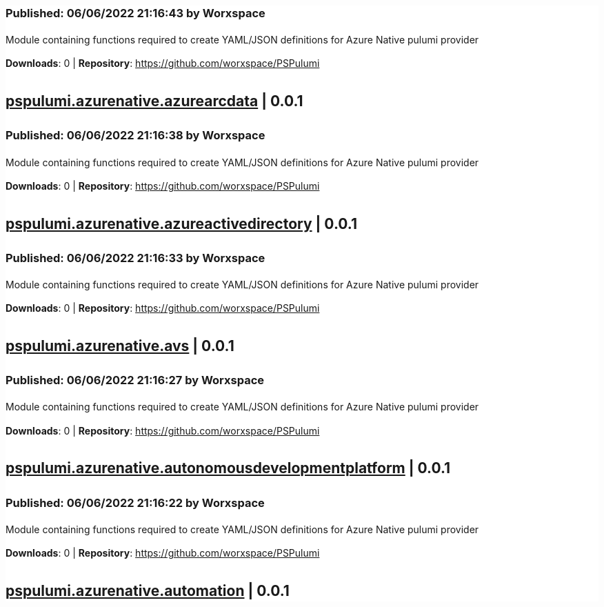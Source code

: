 ### Published: 06/06/2022 21:16:43 by Worxspace

Module containing functions required to create YAML/JSON definitions for Azure Native pulumi provider

__Downloads__: 0 | __Repository__: https://github.com/worxspace/PSPulumi

## [pspulumi.azurenative.azurearcdata](https://www.powershellgallery.com/Packages/pspulumi.azurenative.azurearcdata/0.0.1) | 0.0.1

### Published: 06/06/2022 21:16:38 by Worxspace

Module containing functions required to create YAML/JSON definitions for Azure Native pulumi provider

__Downloads__: 0 | __Repository__: https://github.com/worxspace/PSPulumi

## [pspulumi.azurenative.azureactivedirectory](https://www.powershellgallery.com/Packages/pspulumi.azurenative.azureactivedirectory/0.0.1) | 0.0.1

### Published: 06/06/2022 21:16:33 by Worxspace

Module containing functions required to create YAML/JSON definitions for Azure Native pulumi provider

__Downloads__: 0 | __Repository__: https://github.com/worxspace/PSPulumi

## [pspulumi.azurenative.avs](https://www.powershellgallery.com/Packages/pspulumi.azurenative.avs/0.0.1) | 0.0.1

### Published: 06/06/2022 21:16:27 by Worxspace

Module containing functions required to create YAML/JSON definitions for Azure Native pulumi provider

__Downloads__: 0 | __Repository__: https://github.com/worxspace/PSPulumi

## [pspulumi.azurenative.autonomousdevelopmentplatform](https://www.powershellgallery.com/Packages/pspulumi.azurenative.autonomousdevelopmentplatform/0.0.1) | 0.0.1

### Published: 06/06/2022 21:16:22 by Worxspace

Module containing functions required to create YAML/JSON definitions for Azure Native pulumi provider

__Downloads__: 0 | __Repository__: https://github.com/worxspace/PSPulumi

## [pspulumi.azurenative.automation](https://www.powershellgallery.com/Packages/pspulumi.azurenative.automation/0.0.1) | 0.0.1
